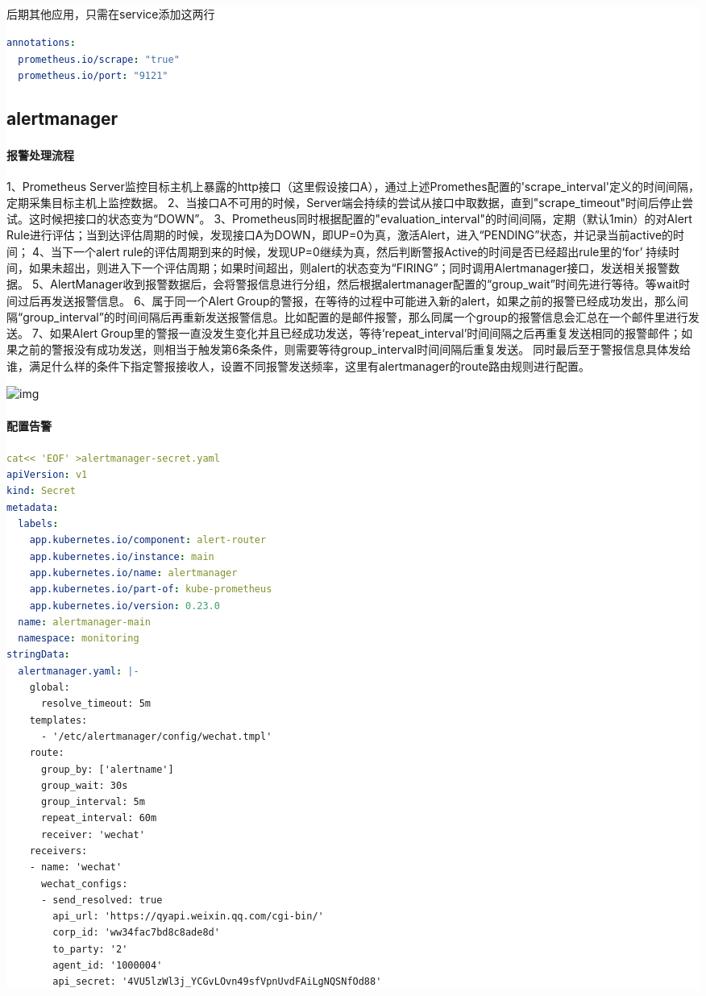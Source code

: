 
后期其他应用，只需在service添加这两行

```yaml
annotations:
  prometheus.io/scrape: "true"
  prometheus.io/port: "9121"
```

## alertmanager

#### 报警处理流程

1、Prometheus Server监控目标主机上暴露的http接口（这里假设接口A），通过上述Promethes配置的'scrape_interval'定义的时间间隔，定期采集目标主机上监控数据。
2、当接口A不可用的时候，Server端会持续的尝试从接口中取数据，直到"scrape_timeout"时间后停止尝试。这时候把接口的状态变为“DOWN”。
3、Prometheus同时根据配置的"evaluation_interval"的时间间隔，定期（默认1min）的对Alert Rule进行评估；当到达评估周期的时候，发现接口A为DOWN，即UP=0为真，激活Alert，进入“PENDING”状态，并记录当前active的时间；
4、当下一个alert rule的评估周期到来的时候，发现UP=0继续为真，然后判断警报Active的时间是否已经超出rule里的‘for’ 持续时间，如果未超出，则进入下一个评估周期；如果时间超出，则alert的状态变为“FIRING”；同时调用Alertmanager接口，发送相关报警数据。
5、AlertManager收到报警数据后，会将警报信息进行分组，然后根据alertmanager配置的“group_wait”时间先进行等待。等wait时间过后再发送报警信息。
6、属于同一个Alert Group的警报，在等待的过程中可能进入新的alert，如果之前的报警已经成功发出，那么间隔“group_interval”的时间间隔后再重新发送报警信息。比如配置的是邮件报警，那么同属一个group的报警信息会汇总在一个邮件里进行发送。
7、如果Alert Group里的警报一直没发生变化并且已经成功发送，等待‘repeat_interval’时间间隔之后再重复发送相同的报警邮件；如果之前的警报没有成功发送，则相当于触发第6条条件，则需要等待group_interval时间间隔后重复发送。
同时最后至于警报信息具体发给谁，满足什么样的条件下指定警报接收人，设置不同报警发送频率，这里有alertmanager的route路由规则进行配置。

![img](https://img2018.cnblogs.com/blog/1183448/201908/1183448-20190802171803918-1490446527.png)

#### 配置告警

```yaml
cat<< 'EOF' >alertmanager-secret.yaml
apiVersion: v1
kind: Secret
metadata:
  labels:
    app.kubernetes.io/component: alert-router
    app.kubernetes.io/instance: main
    app.kubernetes.io/name: alertmanager
    app.kubernetes.io/part-of: kube-prometheus
    app.kubernetes.io/version: 0.23.0
  name: alertmanager-main
  namespace: monitoring
stringData:
  alertmanager.yaml: |-
    global:
      resolve_timeout: 5m
    templates:
      - '/etc/alertmanager/config/wechat.tmpl'
    route:
      group_by: ['alertname']
      group_wait: 30s
      group_interval: 5m
      repeat_interval: 60m
      receiver: 'wechat'
    receivers:
    - name: 'wechat'
      wechat_configs:
      - send_resolved: true
        api_url: 'https://qyapi.weixin.qq.com/cgi-bin/'
        corp_id: 'ww34fac7bd8c8ade8d'
        to_party: '2'
        agent_id: '1000004'
        api_secret: '4VU5lzWl3j_YCGvLOvn49sfVpnUvdFAiLgNQSNfOd88'
```